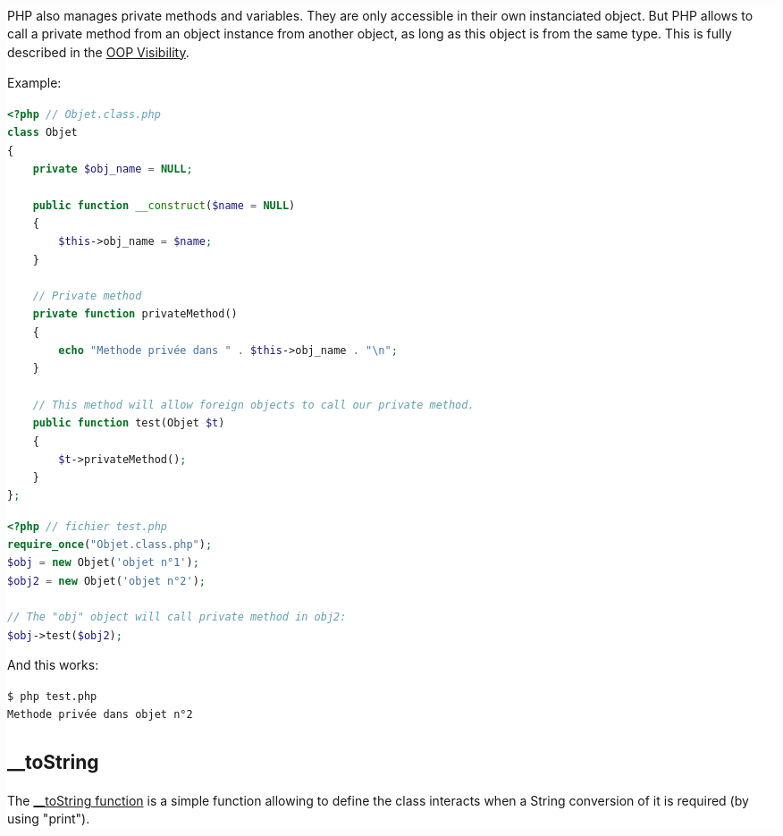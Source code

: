 PHP also manages private methods and variables. They are only accessible in their own instanciated object. But PHP allows to call a private method from an object instance from another object, as long as this object is from the same type. This is fully described in the [OOP Visibility](http://www.php.net/manual/en/language.oop5.visibility.php).

Example:

```php
<?php // Objet.class.php
class Objet
{
    private $obj_name = NULL;

    public function __construct($name = NULL)
    {
        $this->obj_name = $name;
    }

    // Private method
    private function privateMethod()
    {
        echo "Methode privée dans " . $this->obj_name . "\n";
    }

    // This method will allow foreign objects to call our private method.
    public function test(Objet $t)
    {
        $t->privateMethod();
    }
};
```

```php
<?php // fichier test.php
require_once("Objet.class.php");
$obj = new Objet('objet n°1');
$obj2 = new Objet('objet n°2');

// The "obj" object will call private method in obj2:
$obj->test($obj2);
```

And this works:

```sh
$ php test.php 
Methode privée dans objet n°2
```


__toString
----------

The [__toString function](http://www.php.net/manual/en/language.oop5.magic.php#language.oop5.magic.tostring) is a simple function allowing to define the class interacts when a String conversion of it is required (by using "print").
